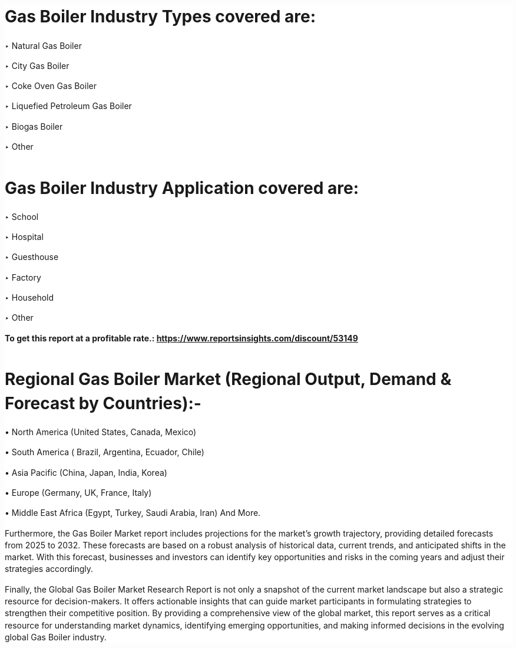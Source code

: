 # <strong>Gas Boiler Industry Types covered are:</strong>

‣ Natural Gas Boiler

‣ City Gas Boiler

‣ Coke Oven Gas Boiler

‣ Liquefied Petroleum Gas Boiler

‣ Biogas Boiler

‣ Other

# <strong>Gas Boiler Industry Application covered are:</strong>

‣ School

‣ Hospital

‣ Guesthouse

‣ Factory

‣ Household

‣ Other

<strong>To get this report at a profitable rate.: <a href=https://www.reportsinsights.com/discount/53149>https://www.reportsinsights.com/discount/53149</a></strong>

# <strong>Regional Gas Boiler Market (Regional Output, Demand &amp; Forecast by Countries):-</strong>

• North America (United States, Canada, Mexico)

• South America ( Brazil, Argentina, Ecuador, Chile)

• Asia Pacific (China, Japan, India, Korea)

• Europe (Germany, UK, France, Italy)

• Middle East Africa (Egypt, Turkey, Saudi Arabia, Iran) And More.

Furthermore, the Gas Boiler Market report includes projections for the market’s growth trajectory, providing detailed forecasts from 2025 to 2032. These forecasts are based on a robust analysis of historical data, current trends, and anticipated shifts in the market. With this forecast, businesses and investors can identify key opportunities and risks in the coming years and adjust their strategies accordingly.

Finally, the Global Gas Boiler Market Research Report is not only a snapshot of the current market landscape but also a strategic resource for decision-makers. It offers actionable insights that can guide market participants in formulating strategies to strengthen their competitive position. By providing a comprehensive view of the global market, this report serves as a critical resource for understanding market dynamics, identifying emerging opportunities, and making informed decisions in the evolving global Gas Boiler industry.

